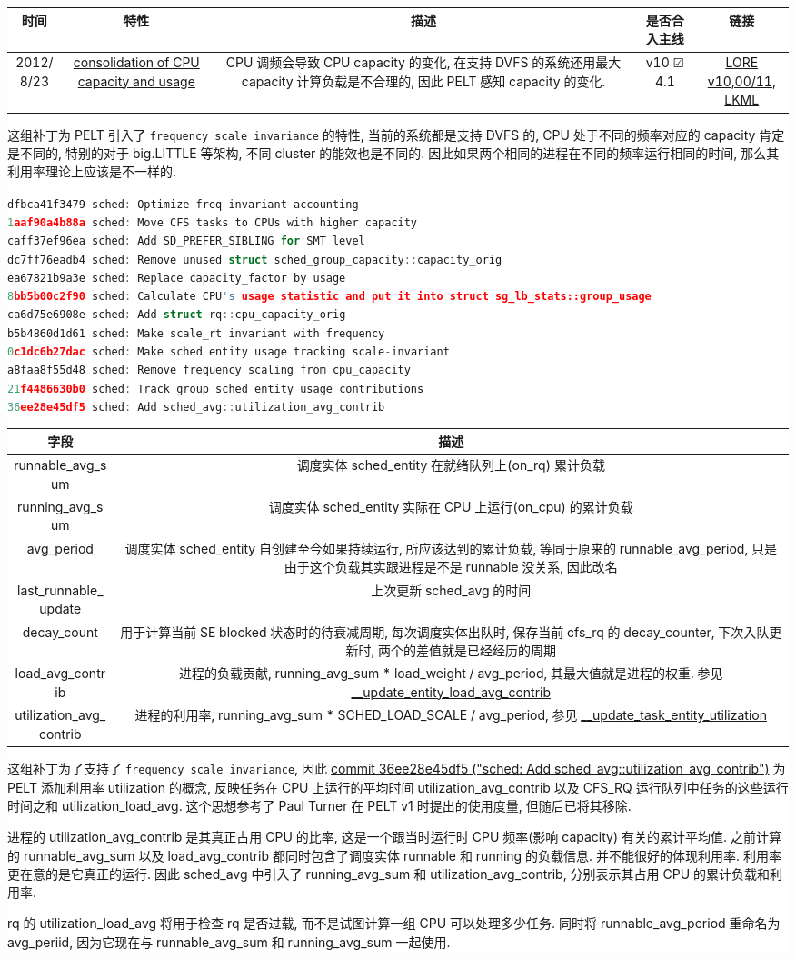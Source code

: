 
| 时间  | 特性 | 描述 | 是否合入主线 | 链接 |
|:----:|:----:|:---:|:------:|:---:|
| 2012/8/23 | [consolidation of CPU capacity and usage](https://git.kernel.org/pub/scm/linux/kernel/git/torvalds/linux.git/log/?id=dfbca41f347997e57048a53755611c8e2d792924) | CPU 调频会导致 CPU capacity 的变化, 在支持 DVFS 的系统还用最大 capacity 计算负载是不合理的, 因此 PELT 感知 capacity 的变化. | v10 ☑ 4.1 | [LORE v10,00/11](https://lore.kernel.org/all/1425052454-25797-1-git-send-email-vincent.guittot@linaro.org), [LKML](https://lkml.org/lkml/2015/2/27/309) |


这组补丁为 PELT 引入了 `frequency scale invariance` 的特性, 当前的系统都是支持 DVFS 的, CPU 处于不同的频率对应的 capacity 肯定是不同的, 特别的对于 big.LITTLE 等架构, 不同 cluster 的能效也是不同的. 因此如果两个相同的进程在不同的频率运行相同的时间, 那么其利用率理论上应该是不一样的.


```cpp
dfbca41f3479 sched: Optimize freq invariant accounting
1aaf90a4b88a sched: Move CFS tasks to CPUs with higher capacity
caff37ef96ea sched: Add SD_PREFER_SIBLING for SMT level
dc7ff76eadb4 sched: Remove unused struct sched_group_capacity::capacity_orig
ea67821b9a3e sched: Replace capacity_factor by usage
8bb5b00c2f90 sched: Calculate CPU's usage statistic and put it into struct sg_lb_stats::group_usage
ca6d75e6908e sched: Add struct rq::cpu_capacity_orig
b5b4860d1d61 sched: Make scale_rt invariant with frequency
0c1dc6b27dac sched: Make sched entity usage tracking scale-invariant
a8faa8f55d48 sched: Remove frequency scaling from cpu_capacity
21f4486630b0 sched: Track group sched_entity usage contributions
36ee28e45df5 sched: Add sched_avg::utilization_avg_contrib
```




| 字段 | 描述 |
|:-------:|:------:|
| runnable_avg_sum | 调度实体 sched_entity 在就绪队列上(on_rq) 累计负载 |
| running_avg_sum | 调度实体 sched_entity 实际在 CPU 上运行(on_cpu) 的累计负载 |
| avg_period  | 调度实体 sched_entity 自创建至今如果持续运行, 所应该达到的累计负载, 等同于原来的 runnable_avg_period, 只是由于这个负载其实跟进程是不是 runnable 没关系, 因此改名 |
| last_runnable_update | 上次更新 sched_avg 的时间 |
| decay_count | 用于计算当前 SE  blocked 状态时的待衰减周期, 每次调度实体出队时, 保存当前 cfs_rq 的 decay_counter, 下次入队更新时, 两个的差值就是已经经历的周期 |
| load_avg_contrib | 进程的负载贡献, running_avg_sum * load_weight / avg_period, 其最大值就是进程的权重. 参见 [\_\_update_entity_load_avg_contrib](https://elixir.bootlin.com/linux/v4.1/source/kernel/sched/fair.c#L2718) |
| utilization_avg_contrib | 进程的利用率, running_avg_sum * SCHED_LOAD_SCALE / avg_period, 参见 [\_\_update_task_entity_utilization](https://elixir.bootlin.com/linux/v4.1/source/kernel/sched/fair.c#L2744) |


这组补丁为了支持了 `frequency scale invariance`, 因此 [commit 36ee28e45df5 ("sched: Add sched_avg::utilization_avg_contrib")](https://git.kernel.org/pub/scm/linux/kernel/git/torvalds/linux.git/commit/?id=36ee28e45df50c2c8624b978335516e42d84ae1f) 为 PELT 添加利用率 utilization 的概念, 反映任务在 CPU 上运行的平均时间 utilization_avg_contrib 以及 CFS_RQ 运行队列中任务的这些运行时间之和 utilization_load_avg. 这个思想参考了 Paul Turner 在 PELT v1 时提出的使用度量, 但随后已将其移除.

进程的 utilization_avg_contrib 是其真正占用 CPU 的比率, 这是一个跟当时运行时 CPU 频率(影响 capacity) 有关的累计平均值. 之前计算的 runnable_avg_sum 以及 load_avg_contrib 都同时包含了调度实体 runnable 和 running 的负载信息. 并不能很好的体现利用率. 利用率更在意的是它真正的运行. 因此 sched_avg 中引入了 running_avg_sum 和 utilization_avg_contrib, 分别表示其占用 CPU 的累计负载和利用率.

rq 的 utilization_load_avg 将用于检查 rq 是否过载, 而不是试图计算一组 CPU 可以处理多少任务. 同时将 runnable_avg_period 重命名为 avg_periid, 因为它现在与 runnable_avg_sum 和 running_avg_sum 一起使用.
